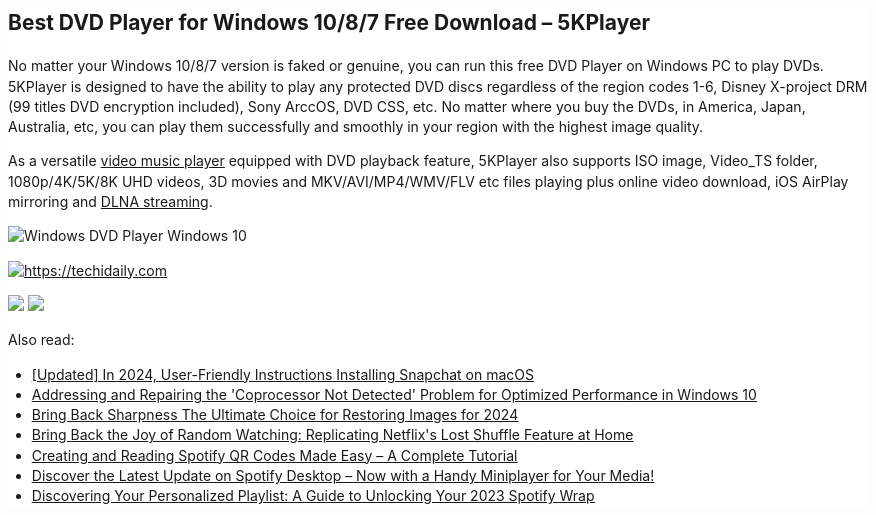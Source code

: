 
## Best DVD Player for Windows 10/8/7 Free Download – 5KPlayer

No matter your Windows 10/8/7 version is faked or genuine, you can run this free DVD Player on Windows PC to play DVDs. 5KPlayer is designed to have the ability to play any protected DVD discs regardless of the region codes 1-6, Disney X-project DRM (99 titles DVD encryption included), Sony ArccOS, DVD CSS, etc. No matter where you buy the DVDs, in America, Japan, Australia, etc, you can play them successfully and smoothly in your region with the highest image quality.

As a versatile [video music player](https://tools.techidaily.com/5kplayer/video-music-player/) equipped with DVD playback feature, 5KPlayer also supports ISO image, Video\_TS folder, 1080p/4K/5K/8K UHD videos, 3D movies and MKV/AVI/MP4/WMV/FLV etc files playing plus online video download, iOS AirPlay mirroring and [DLNA streaming](https://tools.techidaily.com/5kplayer/dlna/).

![Windows DVD Player Windows 10](https://www.5kplayer.com/video-music-player/img/dvd-movie-player.png) 


<a href="https://aligracehair.sjv.io/c/5597632/2047361/19272" target="_top" id="2047361">
  <img src="//a.impactradius-go.com/display-ad/19272-2047361" border="0" alt="https://techidaily.com" width="300" height="90"/>
</a>
<img height="0" width="0" src="https://aligracehair.sjv.io/i/5597632/2047361/19272" style="position:absolute;visibility:hidden;" border="0" />


[![](https://www.5kplayer.com/video-music-player/../button/freedownwhitewin.png)](https://tools.techidaily.com/5kplayer/products/) [![](https://www.5kplayer.com/video-music-player/../button/freedownbackmac.png)](https://tools.techidaily.com/5kplayer/products/)

<ins class="adsbygoogle"
     style="display:block"
     data-ad-format="autorelaxed"
     data-ad-client="ca-pub-7571918770474297"
     data-ad-slot="1223367746"></ins>

<ins class="adsbygoogle"
     style="display:block"
     data-ad-client="ca-pub-7571918770474297"
     data-ad-slot="8358498916"
     data-ad-format="auto"
     data-full-width-responsive="true"></ins>

<span class="atpl-alsoreadstyle">Also read:</span>
<div><ul>
<li><a href="https://snapchat-videos.techidaily.com/updated-in-2024-user-friendly-instructions-installing-snapchat-on-macos/"><u>[Updated] In 2024, User-Friendly Instructions Installing Snapchat on macOS</u></a></li>
<li><a href="https://driver-error.techidaily.com/addressing-and-repairing-the-coprocessor-not-detected-problem-for-optimized-performance-in-windows-10/"><u>Addressing and Repairing the 'Coprocessor Not Detected' Problem for Optimized Performance in Windows 10</u></a></li>
<li><a href="https://extra-information.techidaily.com/bring-back-sharpness-the-ultimate-choice-for-restoring-images-for-2024/"><u>Bring Back Sharpness The Ultimate Choice for Restoring Images for 2024</u></a></li>
<li><a href="https://media-tips.techidaily.com/bring-back-the-joy-of-random-watching-replicating-netflixs-lost-shuffle-feature-at-home/"><u>Bring Back the Joy of Random Watching: Replicating Netflix's Lost Shuffle Feature at Home</u></a></li>
<li><a href="https://media-tips.techidaily.com/creating-and-reading-spotify-qr-codes-made-easy-a-complete-tutorial/"><u>Creating and Reading Spotify QR Codes Made Easy – A Complete Tutorial</u></a></li>
<li><a href="https://media-tips.techidaily.com/discover-the-latest-update-on-spotify-desktop-now-with-a-handy-miniplayer-for-your-media/"><u>Discover the Latest Update on Spotify Desktop – Now with a Handy Miniplayer for Your Media!</u></a></li>
<li><a href="https://media-tips.techidaily.com/discovering-your-personalized-playlist-a-guide-to-unlocking-your-2023-spotify-wrap/"><u>Discovering Your Personalized Playlist: A Guide to Unlocking Your 2023 Spotify Wrap</u></a></li>